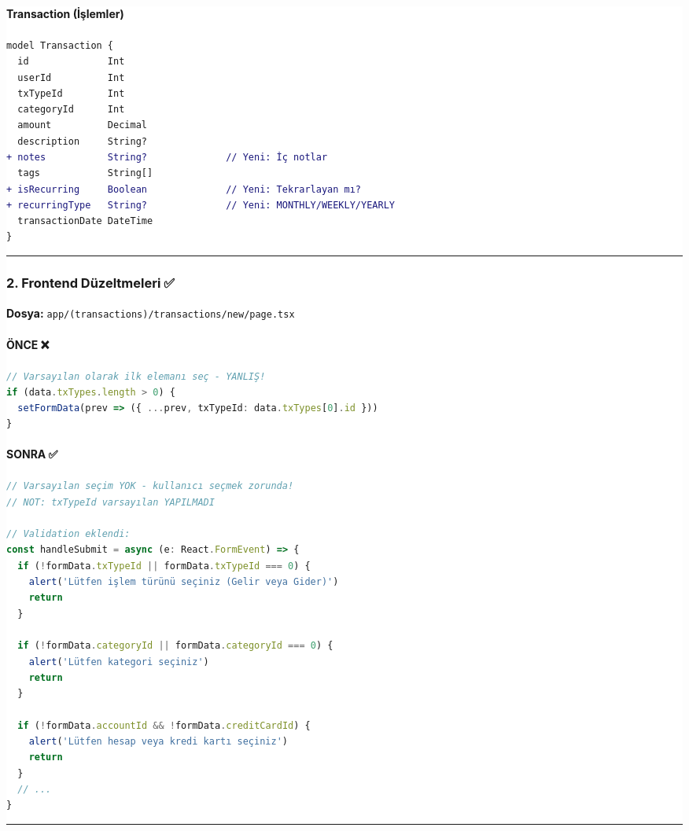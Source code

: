 
#### Transaction (İşlemler)

```diff
model Transaction {
  id              Int
  userId          Int
  txTypeId        Int
  categoryId      Int
  amount          Decimal
  description     String?
+ notes           String?              // Yeni: İç notlar
  tags            String[]
+ isRecurring     Boolean              // Yeni: Tekrarlayan mı?
+ recurringType   String?              // Yeni: MONTHLY/WEEKLY/YEARLY
  transactionDate DateTime
}
```

---

### 2. Frontend Düzeltmeleri ✅

**Dosya:** `app/(transactions)/transactions/new/page.tsx`

#### ÖNCE ❌

```typescript
// Varsayılan olarak ilk elemanı seç - YANLIŞ!
if (data.txTypes.length > 0) {
  setFormData(prev => ({ ...prev, txTypeId: data.txTypes[0].id }))
}
```

#### SONRA ✅

```typescript
// Varsayılan seçim YOK - kullanıcı seçmek zorunda!
// NOT: txTypeId varsayılan YAPILMADI

// Validation eklendi:
const handleSubmit = async (e: React.FormEvent) => {
  if (!formData.txTypeId || formData.txTypeId === 0) {
    alert('Lütfen işlem türünü seçiniz (Gelir veya Gider)')
    return
  }

  if (!formData.categoryId || formData.categoryId === 0) {
    alert('Lütfen kategori seçiniz')
    return
  }

  if (!formData.accountId && !formData.creditCardId) {
    alert('Lütfen hesap veya kredi kartı seçiniz')
    return
  }
  // ...
}
```

---